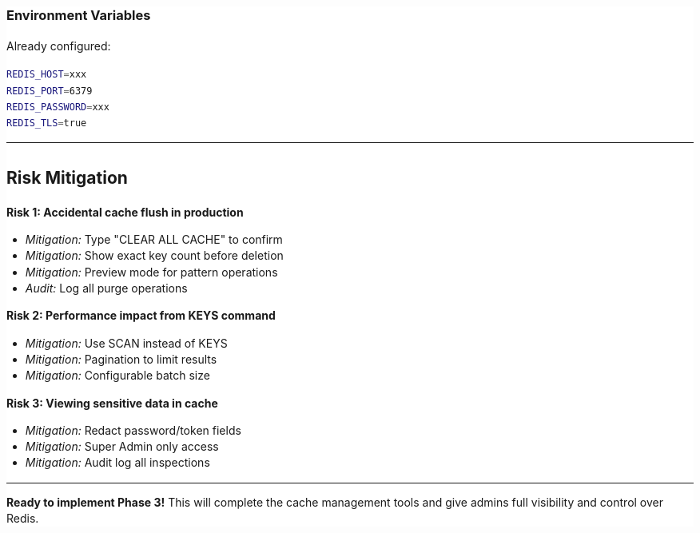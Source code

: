 ### Environment Variables
Already configured:
```bash
REDIS_HOST=xxx
REDIS_PORT=6379
REDIS_PASSWORD=xxx
REDIS_TLS=true
```

---

## Risk Mitigation

**Risk 1: Accidental cache flush in production**
- *Mitigation:* Type "CLEAR ALL CACHE" to confirm
- *Mitigation:* Show exact key count before deletion
- *Mitigation:* Preview mode for pattern operations
- *Audit:* Log all purge operations

**Risk 2: Performance impact from KEYS command**
- *Mitigation:* Use SCAN instead of KEYS
- *Mitigation:* Pagination to limit results
- *Mitigation:* Configurable batch size

**Risk 3: Viewing sensitive data in cache**
- *Mitigation:* Redact password/token fields
- *Mitigation:* Super Admin only access
- *Mitigation:* Audit log all inspections

---

**Ready to implement Phase 3!** This will complete the cache management tools and give admins full visibility and control over Redis.

